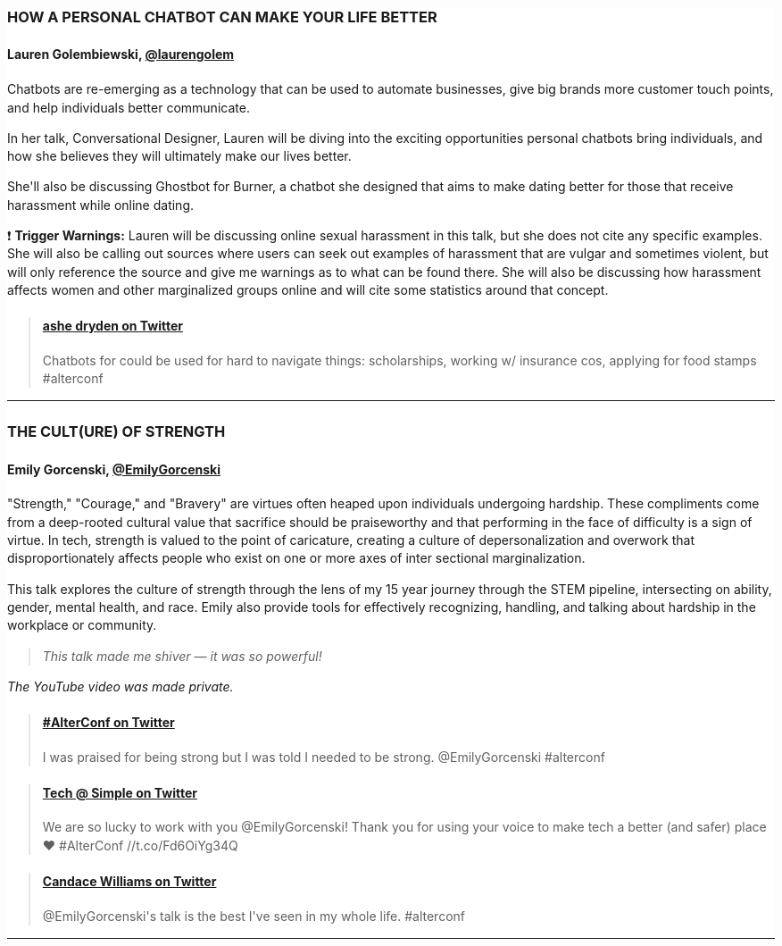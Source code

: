 ### **HOW A PERSONAL CHATBOT CAN MAKE YOUR LIFE BETTER**

#### **Lauren Golembiewski**, [@laurengolem](https://twitter.com/laurengolem)

Chatbots are re-emerging as a technology that can be used to automate businesses, give big brands more customer touch points, and help individuals better communicate.

In her talk, Conversational Designer, Lauren will be diving into the exciting opportunities personal chatbots bring individuals, and how she believes they will ultimately make our lives better.

She'll also be discussing Ghostbot for Burner, a chatbot she designed that aims to make dating better for those that receive harassment while online dating.

❗ **Trigger Warnings:** Lauren will be discussing online sexual harassment in this talk, but she does not cite any specific examples. She will also be calling out sources where users can seek out examples of harassment that are vulgar and sometimes violent, but will only reference the source and give me warnings as to what can be found there. She will also be discussing how harassment affects women and other marginalized groups online and will cite some statistics around that concept.

<blockquote class="embedly-card"><h4><a href="https://twitter.com/ashedryden/status/807671603354075136">ashe dryden on Twitter</a></h4><p>Chatbots for could be used for hard to navigate things: scholarships, working w/ insurance cos, applying for food stamps #alterconf</p></blockquote>

---

### **THE CULT(URE) OF STRENGTH**

#### **Emily Gorcenski**, [@EmilyGorcenski](https://twitter.com/EmilyGorcenski)

"Strength," "Courage," and "Bravery" are virtues often heaped upon individuals undergoing hardship. These compliments come from a deep-rooted cultural value that sacrifice should be praiseworthy and that performing in the face of difficulty is a sign of virtue. In tech, strength is valued to the point of caricature, creating a culture of depersonalization and overwork that disproportionately affects people who exist on one or more axes of inter sectional marginalization.

This talk explores the culture of strength through the lens of my 15 year journey through the STEM pipeline, intersecting on ability, gender, mental health, and race. Emily also provide tools for effectively recognizing, handling, and talking about hardship in the workplace or community.

> _This talk made me shiver — it was so powerful!_

_The YouTube video was made private._

<blockquote class="embedly-card"><h4><a href="https://twitter.com/AlterConf/status/807680308388753410/photo/1">#AlterConf on Twitter</a></h4><p>I was praised for being strong but I was told I needed to be strong. @EmilyGorcenski #alterconf</p></blockquote>

<blockquote class="embedly-card"><h4><a href="https://twitter.com/SimpleBuilds/status/807688462836985856">Tech @ Simple on Twitter</a></h4><p>We are so lucky to work with you @EmilyGorcenski! Thank you for using your voice to make tech a better (and safer) place ❤️ #AlterConf //t.co/Fd6OiYg34Q</p></blockquote>

<blockquote class="embedly-card"><h4><a href="https://twitter.com/TeacherC/status/807681538649423874">Candace Williams on Twitter</a></h4><p>@EmilyGorcenski's talk is the best I've seen in my whole life. #alterconf</p></blockquote>

---